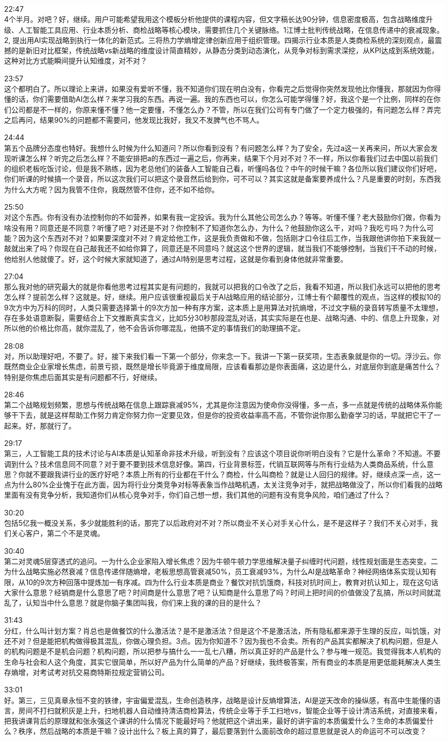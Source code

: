 22:47  
4个半月。对吧？好，继续。用户可能希望我用这个模板分析他提供的课程内容，但文字稿长达90分钟，信息密度极高，包含战略维度升级、人工智能工具应用、行业本质分析、商检战略等核心模块，需要抓住几个关键脉络。1江博士批判传统战略，在信息传递中的衰减现象。2, 提出用AI实现战略到执行一体化的新范式。三将热力学熵增定律创新应用于组织管理。四揭示行业本质是人类商检系统的深刻观点，最震撼的是新旧对比框架，传统战略vs新战略的维度设计简直精妙，从静态分类到动态演化，从竞争对标到需求深挖，从KPI达成到系统效能，这种对比方式能瞬间提升认知维度，对不对？

23:57  
这个都明白了。所以理论上来讲，如果没有爱听不懂，我不知道你们现在明白没有，你看完之后觉得你突然发现他比你懂我，那就因为你得懂的话，你们需要借助AI怎么样？来学习我的东西。再说一遍。我的东西也可以，你怎么可能学得懂？好，我这个是一个比例，同样的在你们公司都是不一样的，你原来懂不懂？他一定要懂，不懂怎么办？不管，所以在我们公司有专门做了一个定力极强的，有问题怎么样？弄完之后再问，结果90%的问题都不需要问，他发现比我好，我又不发脾气也不骂人。

24:44  
第五个品牌分态度也特好。我想什么时候为什么知道问？所以你看到没有？有问题怎么样？为了安全，先过a这一关再来问，所以大家会发现听课怎么样？听完之后怎么样？不能安排把a的东西过一遍之后，你再来，结果下个月对不对？不一样，所以你看我们过去中国以前我们的组织老板吃饭讨论，但是我不熟练，因为老总他们的装备人工智能自己看，听懂吗各位？中午的时候干嘛？各位所以我们建议你们好吧，你们听课的时候搞一个录音，所以这次我们可以把这个录音然后给到你，可不可以？其实这就是备案要养成什么？凡是重要的时刻，东西我为什么大方呢？因为我管不住你，我既然管不住你，还不如不给你。

25:50  
对这个东西。你有没有办法控制你的不如营养，如果有我一定投诉。我为什么其他公司怎么办？等等。听懂不懂？老大鼓励你们做，你看为啥没有用？同意还是不同意？听懂了吧？对还是不对？你控制不了知道你怎么办，为什么？他鼓励你这么干，对吗？我吃亏吗？为什么可能？因为这个东西对不对？如果要深度对不对？肯定给他工作，这是我负责做和不做，包括刚才口令往后工作，当我跟他讲你拍下来我就一敲就出来了吗？你现在自己敲我还不如给你算了，同意还是不同意吗？就这这个世界的逻辑，就当我们不能够控制，当我们干不动的时候，他给别人他就傻了。好，这个时候大家就知道了，通过AI特别是思考过程，这就是你看到身体他就非常重要。

27:04  
那么我对他的研究最大的就是你看他思考过程其实是有问题的，我就可以把我的口令改了之后，我看不知道，所以我们永远可以把他的思考怎么样？提前怎么样？这就是。好，继续。用户应该很重视最后关于AI战略应用的结论部分，江博士有个颠覆性的观点，当这样的模拟10的9次方中为万科的同时，人类只需要选择第十的9次方加一种有序方案，这本质上是用算法对抗熵增，不过文字稿的录音转写质量不太理想，存在多处语意断裂，需要结合上下文推断真实含义，比如5分30秒那段混乱对话，其实实际是在也是、战略沟通、中的、信息上升现象，对所以他的价格比你高，就你混乱了，他不会告诉你哪混乱，他搞不定的事情我们的助理搞不定。

28:08  
对，所以助理好吧，不要了。好，接下来我们看一下第一个部分，你来念一下。我讲一下第一获奖项，生态表象就是你的一切。浮沙云。你既然商业企业家增长焦虑，前景亏损，既然是增长毕竟源于维度局限，应该看看那边是你表面痛，这边是什么，对底层你到底是痛苦什么？特别是你焦虑后面其实是有问题都不行，好继续。

28:46  
第二个战略规划频繁，思想与传统战略在信息上跟踪衰减95%，尤其是你注意因为使命你没得懂，多一点，多一点就是传统的战略体系你能够干下去，就是这样帮助工作努力肯定你努力你一定要见效，但是你的投资收益率高不高，不管你说你那么勤奋学习的话，早就把它干了一起来。好，那就行了。

29:17  
第三，人工智能工具的技术讨论与AI本质是认知革命非技术升级，听到没有？应该这个项目说你听明白没有？它是什么革命？不知道。不要调到什么？技术信息同不同意？对于要不要到技术信息好像。第四，行业背景标签，代销互联网等与所有行业结为人类商品系统，什么意思？你就不要跟我讲行业的医疗好吧？本质上所有的行业都在干什么？商检，什么叫商检？就是让人回归的规律。好，继续点深一点，这一点为什么80%企业愧于在此方面，因为将行业分类竞争对标等表象当作战略机遇，太关注竞争对手，就把战略做没了，所以你们看我的战略里面有没有竞争分析，我知道你们从核心竞争对手，你们自己想一想，我们其他的问题有没有竞争风险，咱们通过了什么？

30:20  
包括5亿我一概没关系，多少就能胜利的话，那完了以后政府对不对？所以商业不关心对手关心什么，是不是这样子？我们不关心对手，我们关心客户，第二个不是灵魂。

30:40  
第二对灵魂5层穿透式的追问。一为什么企业家陷入增长焦虑？因为牛顿牛顿力学思维解决量子纠缠时代问题，线性规划面是生态突变。二为什么战略实施必然衰减？信息传递伴随熵增，老板思想高管衰减50%，员工衰减93%，为什么AI是战略革命？神经网络体系实现认知有限，从10的9次方种回落中提炼加一有序减。四为什么行业本质是商业？餐饮对抗饥饿商，科技对抗时间上，教育对抗认知上，现在这句话大家什么意思？经销商是什么意思了吧？时间商是什么意思了吧？认知商是什么意思了吗？时间上把时间的价值做没了乱搞，所以时间就混乱了，认知当中什么意思？就是你脑子集团叫我，你们来上我的课的目的是什么？

31:43  
分红，什么叫计划方案？肖总也是做餐饮的什么激活法？是不是激活法？但是这个不是激活法，所有隐私都来源于生理的反应，叫饥饿，对还不对？但是能把机构做得极其混乱，你做心理负担。3点。因为你知道不？因为我也不会卖。所有的产品其实都解决了机构问题，但是人的机构问题是不是机会问题？机构问题，所以把参与搞什么一一乱七八糟，所以真正好的产品是什么？参与唯一规范。我觉得我本人机构的生命与社会和人这个角度，其实它很简单，所以好产品为什么简单的产品？好继续，我终极答案，所有商业的本质是用更低能耗解决人类生存熵增，对考试考对抗交易商特斯拉规定营销公司。

33:01  
好。第三，三见真章永恒不变的铁律，宇宙偏爱混乱，生命创造秩序，战略是设计反熵增算法，AI是逆天改命的操纵感，有高中生能懂的语言，房间不打扫就积灰是上升，扫地机器人自动维持清洁商检算法，传统企业等于手工扫地vs，智能企业等于设计清洁系统，对直接来看，把我讲课背后的原理就和张永强这个课讲的什么情况下能最好吗？他就把这个讲出来，最好的讲宇宙的本质偏爱什么？生命的本质偏爱什么？秩序，然后战略的本质是干嘛？设计出什么？板上真的算了，最后要落到什么面前改命的超过意思就是说人的命运可不可以改变？
